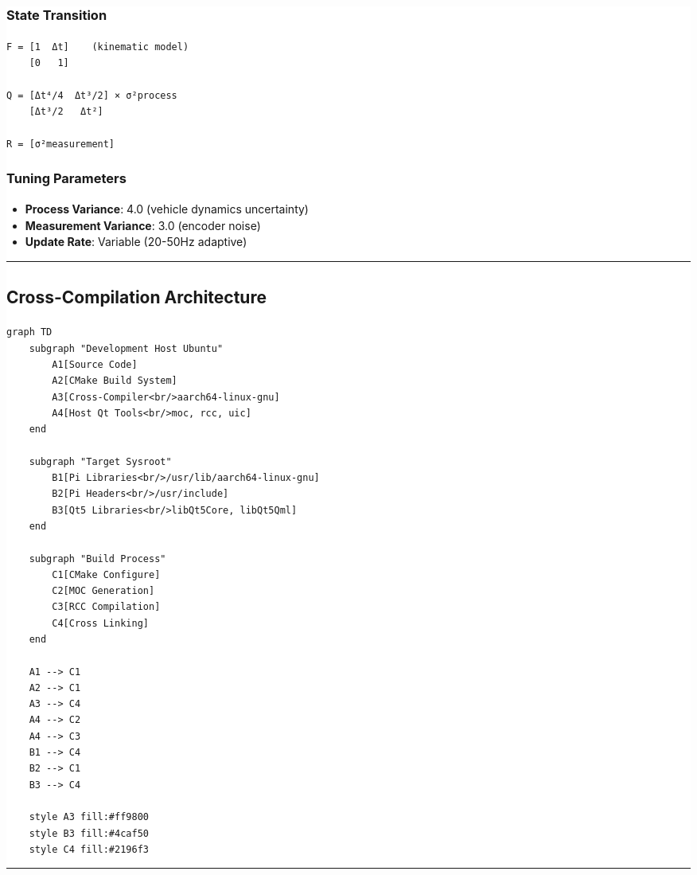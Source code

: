 ### State Transition
```
F = [1  Δt]    (kinematic model)
    [0   1]

Q = [Δt⁴/4  Δt³/2] × σ²process
    [Δt³/2   Δt²]

R = [σ²measurement]
```

### Tuning Parameters
- **Process Variance**: 4.0 (vehicle dynamics uncertainty)
- **Measurement Variance**: 3.0 (encoder noise)
- **Update Rate**: Variable (20-50Hz adaptive)

---

## Cross-Compilation Architecture

```mermaid
graph TD
    subgraph "Development Host Ubuntu"
        A1[Source Code]
        A2[CMake Build System]
        A3[Cross-Compiler<br/>aarch64-linux-gnu]
        A4[Host Qt Tools<br/>moc, rcc, uic]
    end
    
    subgraph "Target Sysroot"
        B1[Pi Libraries<br/>/usr/lib/aarch64-linux-gnu]
        B2[Pi Headers<br/>/usr/include]
        B3[Qt5 Libraries<br/>libQt5Core, libQt5Qml]
    end
    
    subgraph "Build Process"
        C1[CMake Configure]
        C2[MOC Generation]
        C3[RCC Compilation]
        C4[Cross Linking]
    end
    
    A1 --> C1
    A2 --> C1
    A3 --> C4
    A4 --> C2
    A4 --> C3
    B1 --> C4
    B2 --> C1
    B3 --> C4
    
    style A3 fill:#ff9800
    style B3 fill:#4caf50
    style C4 fill:#2196f3
```

---